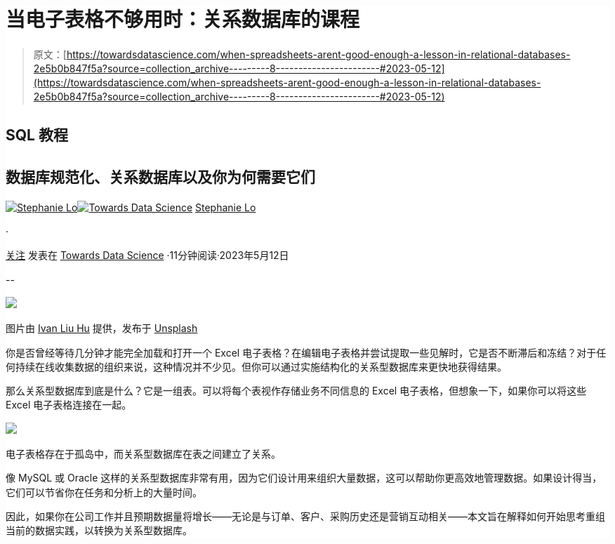# 当电子表格不够用时：关系数据库的课程

> 原文：[https://towardsdatascience.com/when-spreadsheets-arent-good-enough-a-lesson-in-relational-databases-2e5b0b847f5a?source=collection_archive---------8-----------------------#2023-05-12](https://towardsdatascience.com/when-spreadsheets-arent-good-enough-a-lesson-in-relational-databases-2e5b0b847f5a?source=collection_archive---------8-----------------------#2023-05-12)

## SQL 教程

## 数据库规范化、关系数据库以及你为何需要它们

[](https://medium.com/@stephanie_lo?source=post_page-----2e5b0b847f5a--------------------------------)[![Stephanie Lo](../Images/2b7787607352815394cf8b734a9f0f02.png)](https://medium.com/@stephanie_lo?source=post_page-----2e5b0b847f5a--------------------------------)[](https://towardsdatascience.com/?source=post_page-----2e5b0b847f5a--------------------------------)[![Towards Data Science](../Images/a6ff2676ffcc0c7aad8aaf1d79379785.png)](https://towardsdatascience.com/?source=post_page-----2e5b0b847f5a--------------------------------) [Stephanie Lo](https://medium.com/@stephanie_lo?source=post_page-----2e5b0b847f5a--------------------------------)

·

[关注](https://medium.com/m/signin?actionUrl=https%3A%2F%2Fmedium.com%2F_%2Fsubscribe%2Fuser%2Ff4309a31ceee&operation=register&redirect=https%3A%2F%2Ftowardsdatascience.com%2Fwhen-spreadsheets-arent-good-enough-a-lesson-in-relational-databases-2e5b0b847f5a&user=Stephanie+Lo&userId=f4309a31ceee&source=post_page-f4309a31ceee----2e5b0b847f5a---------------------post_header-----------) 发表在 [Towards Data Science](https://towardsdatascience.com/?source=post_page-----2e5b0b847f5a--------------------------------) ·11分钟阅读·2023年5月12日[](https://medium.com/m/signin?actionUrl=https%3A%2F%2Fmedium.com%2F_%2Fvote%2Ftowards-data-science%2F2e5b0b847f5a&operation=register&redirect=https%3A%2F%2Ftowardsdatascience.com%2Fwhen-spreadsheets-arent-good-enough-a-lesson-in-relational-databases-2e5b0b847f5a&user=Stephanie+Lo&userId=f4309a31ceee&source=-----2e5b0b847f5a---------------------clap_footer-----------)

--

[](https://medium.com/m/signin?actionUrl=https%3A%2F%2Fmedium.com%2F_%2Fbookmark%2Fp%2F2e5b0b847f5a&operation=register&redirect=https%3A%2F%2Ftowardsdatascience.com%2Fwhen-spreadsheets-arent-good-enough-a-lesson-in-relational-databases-2e5b0b847f5a&source=-----2e5b0b847f5a---------------------bookmark_footer-----------)![](../Images/4b5c754c610ad34a260e1df042ad0ff8.png)

图片由 [Ivan Liu Hu](https://unsplash.com/ko/@ivanliuhu?utm_source=medium&utm_medium=referral) 提供，发布于 [Unsplash](https://unsplash.com/?utm_source=medium&utm_medium=referral)

你是否曾经等待几分钟才能完全加载和打开一个 Excel 电子表格？在编辑电子表格并尝试提取一些见解时，它是否不断滞后和冻结？对于任何持续在线收集数据的组织来说，这种情况并不少见。但你可以通过实施结构化的关系型数据库来更快地获得结果。

那么关系型数据库到底是什么？它是一组表。可以将每个表视作存储业务不同信息的 Excel 电子表格，但想象一下，如果你可以将这些 Excel 电子表格连接在一起。

![](../Images/ceec2252d122b42e8f82c85bd518beb3.png)

电子表格存在于孤岛中，而关系型数据库在表之间建立了关系。

像 MySQL 或 Oracle 这样的关系型数据库非常有用，因为它们设计用来组织大量数据，这可以帮助你更高效地管理数据。如果设计得当，它们可以节省你在任务和分析上的大量时间。

因此，如果你在公司工作并且预期数据量将增长——无论是与订单、客户、采购历史还是营销互动相关——本文旨在解释如何开始思考重组当前的数据实践，以转换为关系型数据库。
